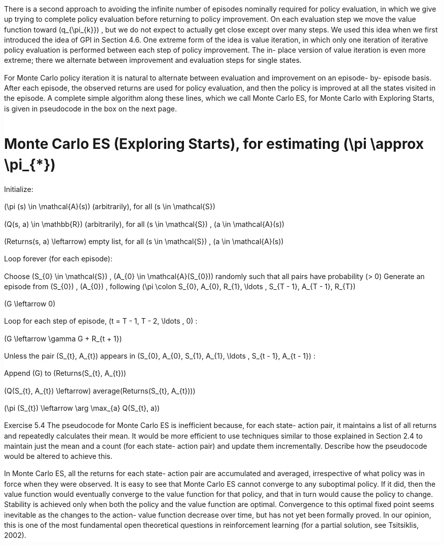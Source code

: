 There is a second approach to avoiding the infinite number of episodes nominally required for policy evaluation, in which we give up trying to complete policy evaluation before returning to policy improvement. On each evaluation step we move the value function toward  \(q_{\pi_{k}}\) , but we do not expect to actually get close except over many steps. We used this idea when we first introduced the idea of GPI in Section 4.6. One extreme form of the idea is value iteration, in which only one iteration of iterative policy evaluation is performed between each step of policy improvement. The in- place version of value iteration is even more extreme; there we alternate between improvement and evaluation steps for single states.

For Monte Carlo policy iteration it is natural to alternate between evaluation and improvement on an episode- by- episode basis. After each episode, the observed returns are used for policy evaluation, and then the policy is improved at all the states visited in the episode. A complete simple algorithm along these lines, which we call Monte Carlo ES, for Monte Carlo with Exploring Starts, is given in pseudocode in the box on the next page.

# Monte Carlo ES (Exploring Starts), for estimating  \(\pi \approx \pi_{*}\)

Initialize:

\(\pi (s) \in \mathcal{A}(s)\)  (arbitrarily), for all  \(s \in \mathcal{S}\)

\(Q(s, a) \in \mathbb{R}\)  (arbitrarily), for all  \(s \in \mathcal{S}\) ,  \(a \in \mathcal{A}(s)\)

\(Returns(s, a) \leftarrow\)  empty list, for all  \(s \in \mathcal{S}\) ,  \(a \in \mathcal{A}(s)\)

Loop forever (for each episode):

Choose  \(S_{0} \in \mathcal{S}\) ,  \(A_{0} \in \mathcal{A}(S_{0})\)  randomly such that all pairs have probability  \(> 0\)  Generate an episode from  \(S_{0}\) ,  \(A_{0}\) , following  \(\pi \colon S_{0}, A_{0}, R_{1}, \ldots , S_{T - 1}, A_{T - 1}, R_{T}\)

\(G \leftarrow 0\)

Loop for each step of episode,  \(t = T - 1, T - 2, \ldots , 0\) :

\(G \leftarrow \gamma G + R_{t + 1}\)

Unless the pair  \(S_{t}, A_{t}\)  appears in  \(S_{0}, A_{0}, S_{1}, A_{1}, \ldots , S_{t - 1}, A_{t - 1}\) :

Append  \(G\)  to  \(Returns(S_{t}, A_{t})\)

\(Q(S_{t}, A_{t}) \leftarrow\) average(Returns(S_{t}, A_{t}))\)

\(\pi (S_{t}) \leftarrow \arg \max_{a} Q(S_{t}, a)\)

Exercise 5.4 The pseudocode for Monte Carlo ES is inefficient because, for each state- action pair, it maintains a list of all returns and repeatedly calculates their mean. It would be more efficient to use techniques similar to those explained in Section 2.4 to maintain just the mean and a count (for each state- action pair) and update them incrementally. Describe how the pseudocode would be altered to achieve this.

In Monte Carlo ES, all the returns for each state- action pair are accumulated and averaged, irrespective of what policy was in force when they were observed. It is easy to see that Monte Carlo ES cannot converge to any suboptimal policy. If it did, then the value function would eventually converge to the value function for that policy, and that in turn would cause the policy to change. Stability is achieved only when both the policy and the value function are optimal. Convergence to this optimal fixed point seems inevitable as the changes to the action- value function decrease over time, but has not yet been formally proved. In our opinion, this is one of the most fundamental open theoretical questions in reinforcement learning (for a partial solution, see Tsitsiklis, 2002).
